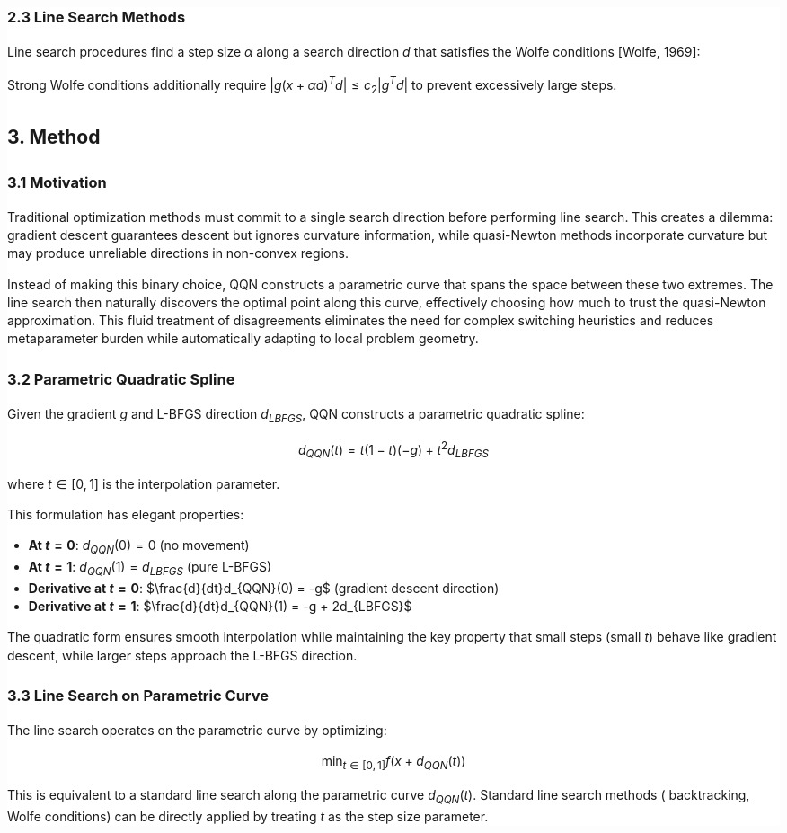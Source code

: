 ### 2.3 Line Search Methods

Line search procedures find a step size $\alpha$ along a search direction $d$ that satisfies the Wolfe
conditions [[Wolfe, 1969]](#wolfe-1969):

Strong Wolfe conditions additionally require $|g(x + \alpha d)^T d| \leq c_2 |g^T d|$ to prevent excessively large steps.

## 3. Method

### 3.1 Motivation

Traditional optimization methods must commit to a single search direction before performing line search. This creates a
dilemma: gradient descent guarantees descent but ignores curvature information, while quasi-Newton methods incorporate
curvature but may produce unreliable directions in non-convex regions.

Instead of making this binary choice, QQN constructs a parametric curve that spans the space between these two extremes.
The line search then naturally discovers the optimal point along this curve, effectively choosing how much to trust the
quasi-Newton approximation. This fluid treatment of disagreements eliminates the need for complex switching heuristics
and reduces metaparameter burden while automatically adapting to local problem geometry.

### 3.2 Parametric Quadratic Spline

Given the gradient $g$ and L-BFGS direction $d_{LBFGS}$, QQN constructs a parametric quadratic spline:

$$d_{QQN}(t) = t(1-t)(-g) + t^2 d_{LBFGS}$$

where $t \in [0,1]$ is the interpolation parameter.

This formulation has elegant properties:
- **At $t=0$**: $d_{QQN}(0) = 0$ (no movement)
- **At $t=1$**: $d_{QQN}(1) = d_{LBFGS}$ (pure L-BFGS)
- **Derivative at $t=0$**: $\frac{d}{dt}d_{QQN}(0) = -g$ (gradient descent direction)
- **Derivative at $t=1$**: $\frac{d}{dt}d_{QQN}(1) = -g + 2d_{LBFGS}$

The quadratic form ensures smooth interpolation while maintaining the key property that small steps (small $t$) behave
like gradient descent, while larger steps approach the L-BFGS direction.

### 3.3 Line Search on Parametric Curve

The line search operates on the parametric curve by optimizing:

$$\min_{t \in [0,1]} f(x + d_{QQN}(t))$$

This is equivalent to a standard line search along the parametric curve $d_{QQN}(t)$. Standard line search methods (
backtracking, Wolfe conditions) can be directly applied by treating $t$ as the step size parameter.
